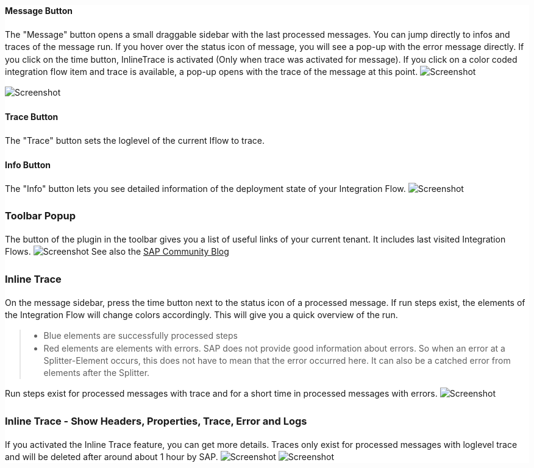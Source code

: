 #### Message Button

The "Message" button opens a small draggable sidebar with the last processed messages. You can jump directly to infos and traces of the message run. If you hover over the status icon of message, you will see a pop-up with the error message directly. If you click on the time button, InlineTrace is activated (Only when trace was activated for message). If you click on a color coded integration flow item and trace is available, a pop-up opens with the trace of the message at this point.
![Screenshot](https://raw.githubusercontent.com/dbeck121/CPI-Helper-Chrome-Extension/master/images/screenshots/chrome1.png)

![Screenshot](https://raw.githubusercontent.com/dbeck121/CPI-Helper-Chrome-Extension/master/images/screenshots/chrome4.png)

#### Trace Button

The "Trace" button sets the loglevel of the current Iflow to trace.

#### Info Button

The "Info" button lets you see detailed information of the deployment state of your Integration Flow.
![Screenshot](https://raw.githubusercontent.com/dbeck121/CPI-Helper-Chrome-Extension/master/images/screenshots/chrome2.png)

### Toolbar Popup

The button of the plugin in the toolbar gives you a list of useful links of your current tenant. It includes last visited Integration Flows.
![Screenshot](https://raw.githubusercontent.com/dbeck121/CPI-Helper-Chrome-Extension/master/images/screenshots/chrome3.png)
See also the [SAP Community Blog](https://blogs.sap.com/2020/03/05/cpi-chrome-plugin-to-enhance-sap-cloud-platform-integration-usability/#)

### Inline Trace

On the message sidebar, press the time button next to the status icon of a processed message. If run steps exist, the elements of the Integration Flow will change colors accordingly. This will give you a quick overview of the run.

> - Blue elements are successfully processed steps
> - Red elements are elements with errors.
>   SAP does not provide good information about errors. So when an error at a Splitter-Element occurs, this does not have to mean that the error occurred here. It can also be a catched error from elements after the Splitter.

Run steps exist for processed messages with trace and for a short time in processed messages with errors.
![Screenshot](https://raw.githubusercontent.com/dbeck121/CPI-Helper-Chrome-Extension/master/images/screenshots/chrome_inlinetrace.png)

### Inline Trace - Show Headers, Properties, Trace, Error and Logs

If you activated the Inline Trace feature, you can get more details. Traces only exist for processed messages with loglevel trace and will be deleted after around about 1 hour by SAP.
![Screenshot](https://raw.githubusercontent.com/dbeck121/CPI-Helper-Chrome-Extension/master/images/screenshots/chrome_trace_properties.png)
![Screenshot](https://raw.githubusercontent.com/dbeck121/CPI-Helper-Chrome-Extension/master/images/screenshots/chrome_after_beautify.png)
